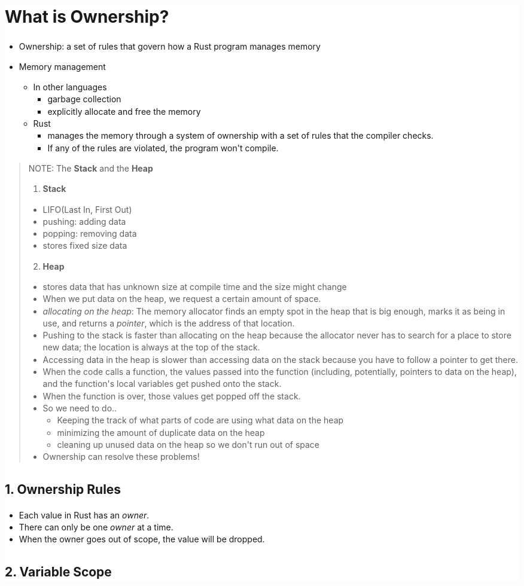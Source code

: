 # What is Ownership?

- Ownership: a set of rules that govern how a Rust program manages memory

- Memory management
  - In other languages
    - garbage collection
    - explicitly allocate and free the memory
  - Rust
    - manages the memory through a system of ownership with a set of rules that the compiler checks.
    - If any of the rules are violated, the program won't compile.

> NOTE: The **Stack** and the **Heap**
>
> 1. **Stack**
>
> - LIFO(Last In, First Out)
> - pushing: adding data
> - popping: removing data
> - stores fixed size data
>
> 2. **Heap**
>
> - stores data that has unknown size at compile time and the size might change
> - When we put data on the heap, we request a certain amount of space.
> - _allocating on the heap_: The memory allocator finds an empty spot in the heap that is big enough, marks it as being in use, and returns a _pointer_, which is the address of that location.
>   <br>
> - Pushing to the stack is faster than allocating on the heap because the allocator never has to search for a place to store new data; the location is always at the top of the stack.
> - Accessing data in the heap is slower than accessing data on the stack because you have to follow a pointer to get there.
>   <br>
> - When the code calls a function, the values passed into the function (including, potentially, pointers to data on the heap), and the function's local variables get pushed onto the stack.
> - When the function is over, those values get popped off the stack.
>   <br>
> - So we need to do..
>   - Keeping the track of what parts of code are using what data on the heap
>   - minimizing the amount of duplicate data on the heap
>   - cleaning up unused data on the heap so we don't run out of space
> - Ownership can resolve these problems!

## 1. Ownership Rules

- Each value in Rust has an _owner_.
- There can only be one _owner_ at a time.
- When the owner goes out of scope, the value will be dropped.

## 2. Variable Scope
